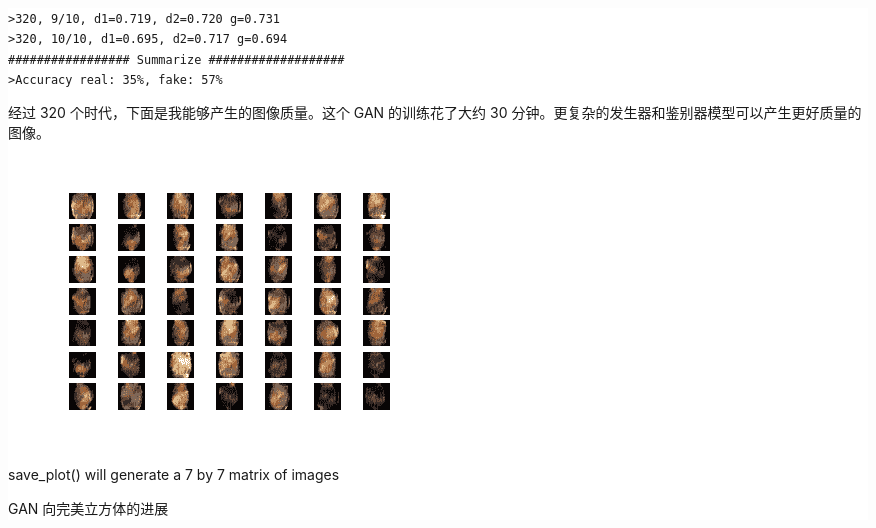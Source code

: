 ```
>320, 9/10, d1=0.719, d2=0.720 g=0.731
>320, 10/10, d1=0.695, d2=0.717 g=0.694
################# Summarize ###################
>Accuracy real: 35%, fake: 57%
```

经过 320 个时代，下面是我能够产生的图像质量。这个 GAN 的训练花了大约 30 分钟。更复杂的发生器和鉴别器模型可以产生更好质量的图像。

![](img/77e8fee6f1374f96845f9fc5db46275d.png)

save_plot() will generate a 7 by 7 matrix of images

GAN 向完美立方体的进展
